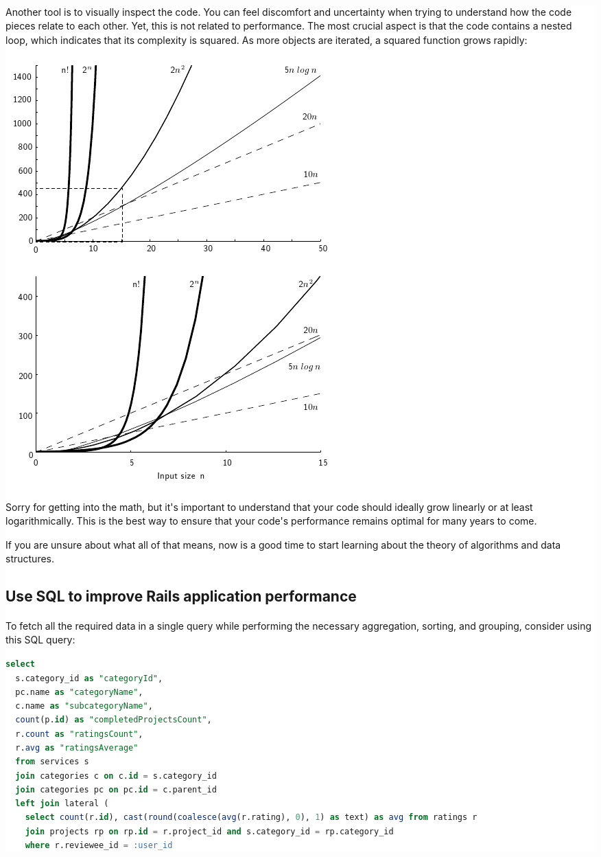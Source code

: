 Another tool is to visually inspect the code. You can feel discomfort and uncertainty when trying to understand how the code pieces relate to each other. Yet, this is not related to performance. The most crucial aspect is that the code contains a nested loop, which indicates that its complexity is squared. As more objects are iterated, a squared function grows rapidly:

![Growth rate for different functions](/images/plot.png)

Sorry for getting into the math, but it's important to understand that your code should ideally grow linearly or at least logarithmically. This is the best way to ensure that your code's performance remains optimal for many years to come.

If you are unsure about what all of that means, now is a good time to start learning about the theory of algorithms and data structures.

## Use SQL to improve Rails application performance

To fetch all the required data in a single query while performing the necessary aggregation, sorting, and grouping, consider using this SQL query:

```sql
select
  s.category_id as "categoryId",
  pc.name as "categoryName",
  c.name as "subcategoryName",
  count(p.id) as "completedProjectsCount",
  r.count as "ratingsCount",
  r.avg as "ratingsAverage"
  from services s
  join categories c on c.id = s.category_id
  join categories pc on pc.id = c.parent_id
  left join lateral (
    select count(r.id), cast(round(coalesce(avg(r.rating), 0), 1) as text) as avg from ratings r
    join projects rp on rp.id = r.project_id and s.category_id = rp.category_id
    where r.reviewee_id = :user_id
```